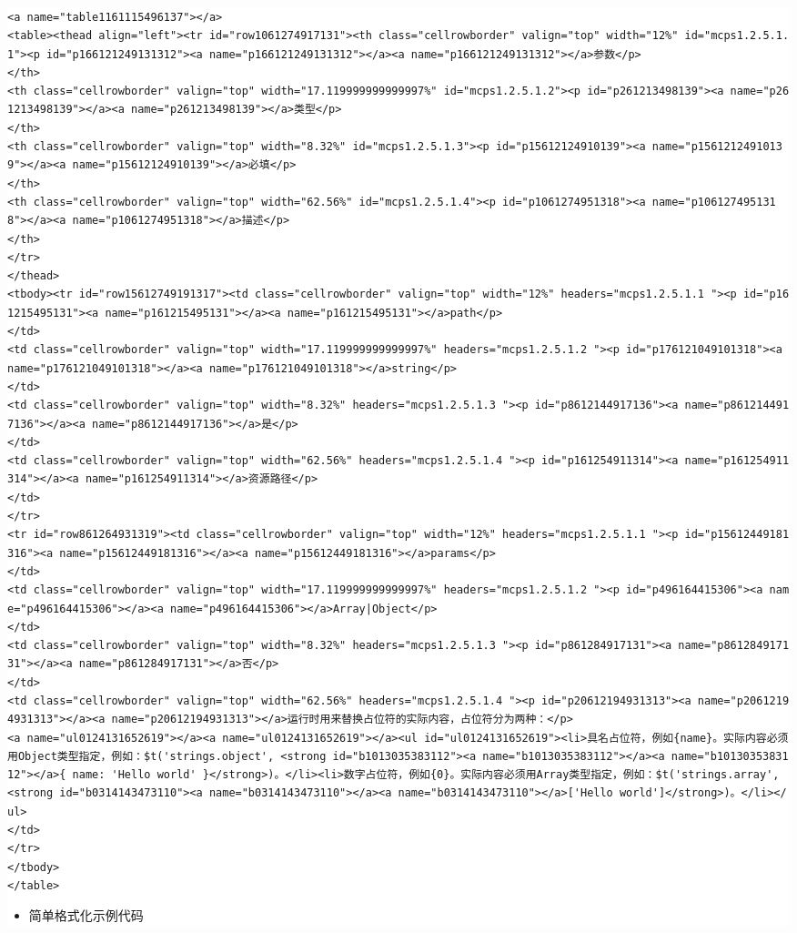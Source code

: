     <a name="table1161115496137"></a>
    <table><thead align="left"><tr id="row1061274917131"><th class="cellrowborder" valign="top" width="12%" id="mcps1.2.5.1.1"><p id="p166121249131312"><a name="p166121249131312"></a><a name="p166121249131312"></a>参数</p>
    </th>
    <th class="cellrowborder" valign="top" width="17.119999999999997%" id="mcps1.2.5.1.2"><p id="p261213498139"><a name="p261213498139"></a><a name="p261213498139"></a>类型</p>
    </th>
    <th class="cellrowborder" valign="top" width="8.32%" id="mcps1.2.5.1.3"><p id="p15612124910139"><a name="p15612124910139"></a><a name="p15612124910139"></a>必填</p>
    </th>
    <th class="cellrowborder" valign="top" width="62.56%" id="mcps1.2.5.1.4"><p id="p1061274951318"><a name="p1061274951318"></a><a name="p1061274951318"></a>描述</p>
    </th>
    </tr>
    </thead>
    <tbody><tr id="row15612749191317"><td class="cellrowborder" valign="top" width="12%" headers="mcps1.2.5.1.1 "><p id="p161215495131"><a name="p161215495131"></a><a name="p161215495131"></a>path</p>
    </td>
    <td class="cellrowborder" valign="top" width="17.119999999999997%" headers="mcps1.2.5.1.2 "><p id="p176121049101318"><a name="p176121049101318"></a><a name="p176121049101318"></a>string</p>
    </td>
    <td class="cellrowborder" valign="top" width="8.32%" headers="mcps1.2.5.1.3 "><p id="p8612144917136"><a name="p8612144917136"></a><a name="p8612144917136"></a>是</p>
    </td>
    <td class="cellrowborder" valign="top" width="62.56%" headers="mcps1.2.5.1.4 "><p id="p161254911314"><a name="p161254911314"></a><a name="p161254911314"></a>资源路径</p>
    </td>
    </tr>
    <tr id="row861264931319"><td class="cellrowborder" valign="top" width="12%" headers="mcps1.2.5.1.1 "><p id="p15612449181316"><a name="p15612449181316"></a><a name="p15612449181316"></a>params</p>
    </td>
    <td class="cellrowborder" valign="top" width="17.119999999999997%" headers="mcps1.2.5.1.2 "><p id="p496164415306"><a name="p496164415306"></a><a name="p496164415306"></a>Array|Object</p>
    </td>
    <td class="cellrowborder" valign="top" width="8.32%" headers="mcps1.2.5.1.3 "><p id="p861284917131"><a name="p861284917131"></a><a name="p861284917131"></a>否</p>
    </td>
    <td class="cellrowborder" valign="top" width="62.56%" headers="mcps1.2.5.1.4 "><p id="p20612194931313"><a name="p20612194931313"></a><a name="p20612194931313"></a>运行时用来替换占位符的实际内容，占位符分为两种：</p>
    <a name="ul0124131652619"></a><a name="ul0124131652619"></a><ul id="ul0124131652619"><li>具名占位符，例如{name}。实际内容必须用Object类型指定，例如：$t('strings.object', <strong id="b1013035383112"><a name="b1013035383112"></a><a name="b1013035383112"></a>{ name: 'Hello world' }</strong>)。</li><li>数字占位符，例如{0}。实际内容必须用Array类型指定，例如：$t('strings.array', <strong id="b0314143473110"><a name="b0314143473110"></a><a name="b0314143473110"></a>['Hello world']</strong>)。</li></ul>
    </td>
    </tr>
    </tbody>
    </table>

-   简单格式化示例代码
